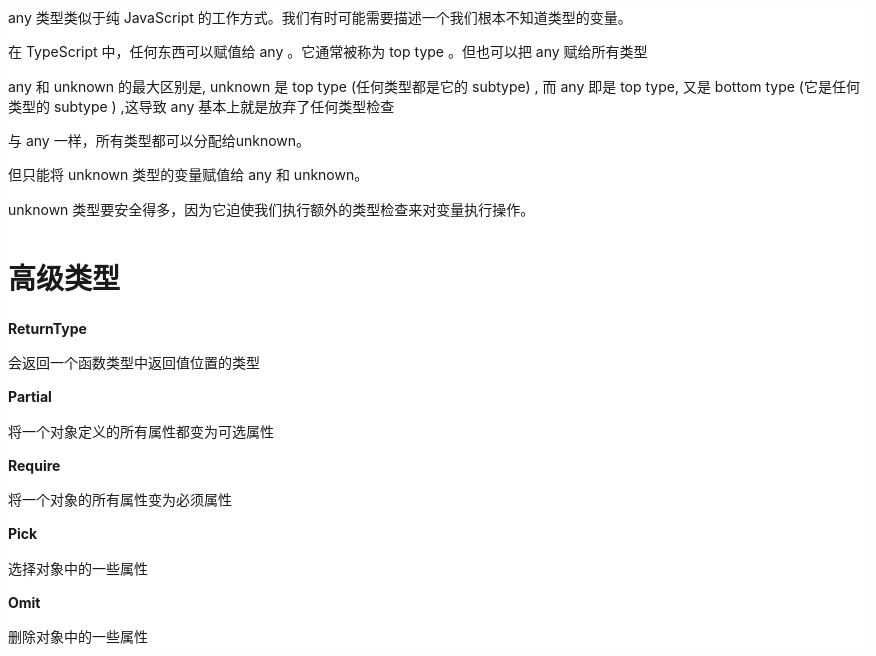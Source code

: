 any 类型类似于纯 JavaScript 的工作方式。我们有时可能需要描述一个我们根本不知道类型的变量。

在 TypeScript 中，任何东西可以赋值给 any 。它通常被称为 top type 。但也可以把 any 赋给所有类型

any 和 unknown 的最大区别是, unknown 是 top type (任何类型都是它的 subtype) , 而 any 即是 top type, 又是 bottom type (它是任何类型的 subtype ) ,这导致 any 基本上就是放弃了任何类型检查

与 any 一样，所有类型都可以分配给unknown。

 但只能将 unknown 类型的变量赋值给 any 和 unknown。

unknown 类型要安全得多，因为它迫使我们执行额外的类型检查来对变量执行操作。

# 高级类型

**ReturnType** 

会返回一个函数类型中返回值位置的类型

**Partial** 

将一个对象定义的所有属性都变为可选属性

**Require** 

将一个对象的所有属性变为必须属性

**Pick** 

选择对象中的一些属性

**Omit** 

删除对象中的一些属性